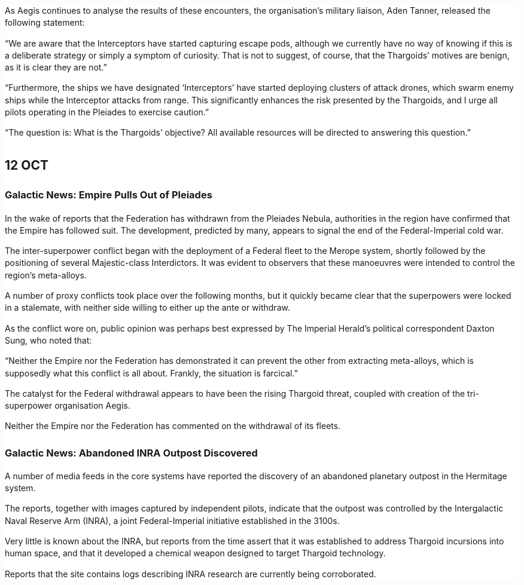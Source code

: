 As Aegis continues to analyse the results of these encounters, the organisation’s military liaison, Aden Tanner, released the following statement:

“We are aware that the Interceptors have started capturing escape pods, although we currently have no way of knowing if this is a deliberate strategy or simply a symptom of curiosity. That is not to suggest, of course, that the Thargoids’ motives are benign, as it is clear they are not.”

“Furthermore, the ships we have designated ‘Interceptors’ have started deploying clusters of attack drones, which swarm enemy ships while the Interceptor attacks from range. This significantly enhances the risk presented by the Thargoids, and I urge all pilots operating in the Pleiades to exercise caution.”

“The question is: What is the Thargoids’ objective? All available resources will be directed to answering this question.”

## 12 OCT

### Galactic News: Empire Pulls Out of Pleiades

In the wake of reports that the Federation has withdrawn from the Pleiades Nebula, authorities in the region have confirmed that the Empire has followed suit. The development, predicted by many, appears to signal the end of the Federal-Imperial cold war.

The inter-superpower conflict began with the deployment of a Federal fleet to the Merope system, shortly followed by the positioning of several Majestic-class Interdictors. It was evident to observers that these manoeuvres were intended to control the region’s meta-alloys.

A number of proxy conflicts took place over the following months, but it quickly became clear that the superpowers were locked in a stalemate, with neither side willing to either up the ante or withdraw.

As the conflict wore on, public opinion was perhaps best expressed by The Imperial Herald’s political correspondent Daxton Sung, who noted that:

“Neither the Empire nor the Federation has demonstrated it can prevent the other from extracting meta-alloys, which is supposedly what this conflict is all about. Frankly, the situation is farcical.”

The catalyst for the Federal withdrawal appears to have been the rising Thargoid threat, coupled with creation of the tri-superpower organisation Aegis.

Neither the Empire nor the Federation has commented on the withdrawal of its fleets.

### Galactic News: Abandoned INRA Outpost Discovered

A number of media feeds in the core systems have reported the discovery of an abandoned planetary outpost in the Hermitage system.

The reports, together with images captured by independent pilots, indicate that the outpost was controlled by the Intergalactic Naval Reserve Arm (INRA), a joint Federal-Imperial initiative established in the 3100s.

Very little is known about the INRA, but reports from the time assert that it was established to address Thargoid incursions into human space, and that it developed a chemical weapon designed to target Thargoid technology.

Reports that the site contains logs describing INRA research are currently being corroborated.
